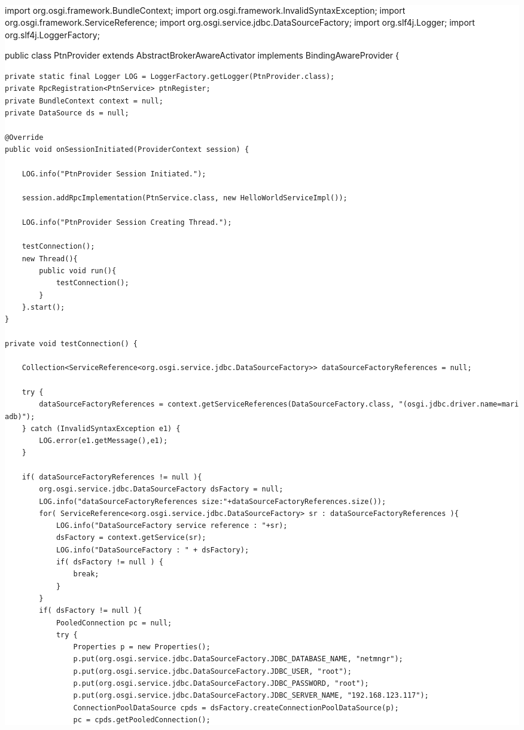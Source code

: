 import org.osgi.framework.BundleContext;
import org.osgi.framework.InvalidSyntaxException;
import org.osgi.framework.ServiceReference;
import org.osgi.service.jdbc.DataSourceFactory;
import org.slf4j.Logger;
import org.slf4j.LoggerFactory;

public class PtnProvider extends AbstractBrokerAwareActivator implements BindingAwareProvider {
	
	private static final Logger LOG = LoggerFactory.getLogger(PtnProvider.class);
	private RpcRegistration<PtnService> ptnRegister;
	private BundleContext context = null;	
	private DataSource ds = null;
	
	@Override
	public void onSessionInitiated(ProviderContext session) {
		
		LOG.info("PtnProvider Session Initiated.");
		
		session.addRpcImplementation(PtnService.class, new HelloWorldServiceImpl());
		
		LOG.info("PtnProvider Session Creating Thread.");
		
		testConnection();
		new Thread(){
			public void run(){
				testConnection();
			}
		}.start();
	}
	
	private void testConnection() {
		
		Collection<ServiceReference<org.osgi.service.jdbc.DataSourceFactory>> dataSourceFactoryReferences = null;
		
		try {
			dataSourceFactoryReferences = context.getServiceReferences(DataSourceFactory.class, "(osgi.jdbc.driver.name=mariadb)");
		} catch (InvalidSyntaxException e1) {
			LOG.error(e1.getMessage(),e1);
		}
		
		if( dataSourceFactoryReferences != null ){
			org.osgi.service.jdbc.DataSourceFactory dsFactory = null;
			LOG.info("dataSourceFactoryReferences size:"+dataSourceFactoryReferences.size());
			for( ServiceReference<org.osgi.service.jdbc.DataSourceFactory> sr : dataSourceFactoryReferences ){
				LOG.info("DataSourceFactory service reference : "+sr);
				dsFactory = context.getService(sr);
				LOG.info("DataSourceFactory : " + dsFactory);
				if( dsFactory != null ) {
					break;
				}
			}
			if( dsFactory != null ){
				PooledConnection pc = null;
				try {
					Properties p = new Properties();
					p.put(org.osgi.service.jdbc.DataSourceFactory.JDBC_DATABASE_NAME, "netmngr");
					p.put(org.osgi.service.jdbc.DataSourceFactory.JDBC_USER, "root");
					p.put(org.osgi.service.jdbc.DataSourceFactory.JDBC_PASSWORD, "root");
					p.put(org.osgi.service.jdbc.DataSourceFactory.JDBC_SERVER_NAME, "192.168.123.117");
					ConnectionPoolDataSource cpds = dsFactory.createConnectionPoolDataSource(p);                			
					pc = cpds.getPooledConnection();
					